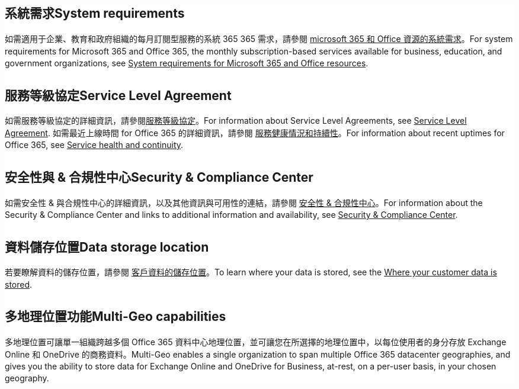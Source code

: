 ## <a name="system-requirements"></a><span data-ttu-id="8f4c1-122">系統需求</span><span class="sxs-lookup"><span data-stu-id="8f4c1-122">System requirements</span></span>

<span data-ttu-id="8f4c1-123">如需適用于企業、教育和政府組織的每月訂閱型服務的系統 365 365 需求，請參閱 [microsoft 365 和 Office 資源的系統需求](https://products.office.com/office-system-requirements/#Office365forBEG)。</span><span class="sxs-lookup"><span data-stu-id="8f4c1-123">For system requirements for Microsoft 365 and Office 365, the monthly subscription-based services available for business, education, and government organizations, see [System requirements for Microsoft 365 and Office resources](https://products.office.com/office-system-requirements/#Office365forBEG).</span></span>
  
## <a name="service-level-agreement"></a><span data-ttu-id="8f4c1-124">服務等級協定</span><span class="sxs-lookup"><span data-stu-id="8f4c1-124">Service Level Agreement</span></span>

<span data-ttu-id="8f4c1-125">如需服務等級協定的詳細資訊，請參閱[服務等級協定](https://go.microsoft.com/fwlink/?linkid=843153)。</span><span class="sxs-lookup"><span data-stu-id="8f4c1-125">For information about Service Level Agreements, see [Service Level Agreement](https://go.microsoft.com/fwlink/?linkid=843153).</span></span> <span data-ttu-id="8f4c1-126">如需最近上線時間 for Office 365 的詳細資訊，請參閱 [服務健康情況和持續性](https://go.microsoft.com/fwlink/?linkid=848695)。</span><span class="sxs-lookup"><span data-stu-id="8f4c1-126">For information about recent uptimes for Office 365, see [Service health and continuity](https://go.microsoft.com/fwlink/?linkid=848695).</span></span>
  
## <a name="security-amp-compliance-center"></a><span data-ttu-id="8f4c1-127">安全性與 &amp; 合規性中心</span><span class="sxs-lookup"><span data-stu-id="8f4c1-127">Security &amp; Compliance Center</span></span>

<span data-ttu-id="8f4c1-128">如需安全性 &amp; 與合規性中心的詳細資訊，以及其他資訊與可用性的連結，請參閱 [安全性 &amp; 合規性中心](office-365-securitycompliance-center.md)。</span><span class="sxs-lookup"><span data-stu-id="8f4c1-128">For information about the Security &amp; Compliance Center and links to additional information and availability, see [Security &amp; Compliance Center](office-365-securitycompliance-center.md).</span></span>
  
## <a name="data-storage-location"></a><span data-ttu-id="8f4c1-129">資料儲存位置</span><span class="sxs-lookup"><span data-stu-id="8f4c1-129">Data storage location</span></span>

<span data-ttu-id="8f4c1-130">若要瞭解資料的儲存位置，請參閱 [客戶資料的儲存位置](https://docs.microsoft.com/office365/enterprise/o365-data-locations)。</span><span class="sxs-lookup"><span data-stu-id="8f4c1-130">To learn where your data is stored, see the [Where your customer data is stored](https://docs.microsoft.com/office365/enterprise/o365-data-locations).</span></span> 
  
## <a name="multi-geo-capabilities"></a><span data-ttu-id="8f4c1-131">多地理位置功能</span><span class="sxs-lookup"><span data-stu-id="8f4c1-131">Multi-Geo capabilities</span></span> 

<span data-ttu-id="8f4c1-132">多地理位置可讓單一組織跨越多個 Office 365 資料中心地理位置，並可讓您在所選擇的地理位置中，以每位使用者的身分存放 Exchange Online 和 OneDrive 的商務資料。</span><span class="sxs-lookup"><span data-stu-id="8f4c1-132">Multi-Geo enables a single organization to span multiple Office 365 datacenter geographies, and gives you the ability to store data for Exchange Online and OneDrive for Business, at-rest, on a per-user basis, in your chosen geography.</span></span> 
  